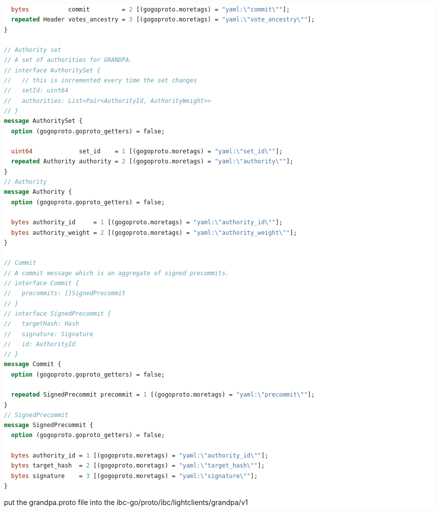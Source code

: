 ```protobuf
  bytes           commit         = 2 [(gogoproto.moretags) = "yaml:\"commit\""];
  repeated Header votes_ancestry = 3 [(gogoproto.moretags) = "yaml:\"vote_ancestry\""];
}

// Authority set
// A set of authorities for GRANDPA.
// interface AuthoritySet {
//   // this is incremented every time the set changes
//   setId: uint64
//   authorities: List<Pair<AuthorityId, AuthorityWeight>>
// }
message AuthoritySet {
  option (gogoproto.goproto_getters) = false;

  uint64             set_id    = 1 [(gogoproto.moretags) = "yaml:\"set_id\""];
  repeated Authority authority = 2 [(gogoproto.moretags) = "yaml:\"authority\""];
}
// Authority
message Authority {
  option (gogoproto.goproto_getters) = false;

  bytes authority_id     = 1 [(gogoproto.moretags) = "yaml:\"authority_id\""];
  bytes authority_weight = 2 [(gogoproto.moretags) = "yaml:\"authority_weight\""];
}

// Commit
// A commit message which is an aggregate of signed precommits.
// interface Commit {
//   precommits: []SignedPrecommit
// }
// interface SignedPrecommit {
//   targetHash: Hash
//   signature: Signature
//   id: AuthorityId
// }
message Commit {
  option (gogoproto.goproto_getters) = false;

  repeated SignedPrecommit precommit = 1 [(gogoproto.moretags) = "yaml:\"precommit\""];
}
// SignedPrecommit
message SignedPrecommit {
  option (gogoproto.goproto_getters) = false;

  bytes authority_id = 1 [(gogoproto.moretags) = "yaml:\"authority_id\""];
  bytes target_hash  = 2 [(gogoproto.moretags) = "yaml:\"target_hash\""];
  bytes signature    = 3 [(gogoproto.moretags) = "yaml:\"signature\""];
}
```

put the grandpa.proto file into the ibc-go/proto/ibc/lightclients/grandpa/v1
